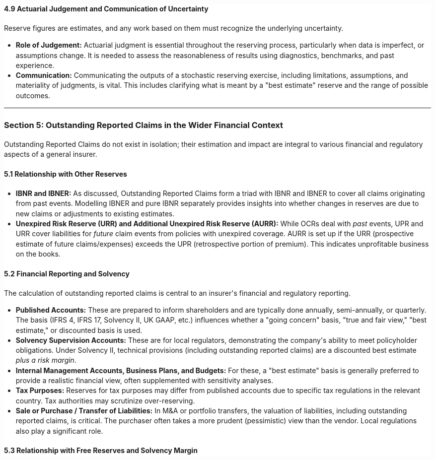 #### **4.9 Actuarial Judgement and Communication of Uncertainty**

Reserve figures are estimates, and any work based on them must recognize the underlying uncertainty.

* **Role of Judgement:** Actuarial judgment is essential throughout the reserving process, particularly when data is imperfect, or assumptions change. It is needed to assess the reasonableness of results using diagnostics, benchmarks, and past experience.  
* **Communication:** Communicating the outputs of a stochastic reserving exercise, including limitations, assumptions, and materiality of judgments, is vital. This includes clarifying what is meant by a "best estimate" reserve and the range of possible outcomes.

---

### **Section 5: Outstanding Reported Claims in the Wider Financial Context**

Outstanding Reported Claims do not exist in isolation; their estimation and impact are integral to various financial and regulatory aspects of a general insurer.

#### **5.1 Relationship with Other Reserves**

* **IBNR and IBNER:** As discussed, Outstanding Reported Claims form a triad with IBNR and IBNER to cover all claims originating from past events. Modelling IBNER and pure IBNR separately provides insights into whether changes in reserves are due to new claims or adjustments to existing estimates.  
* **Unexpired Risk Reserve (URR) and Additional Unexpired Risk Reserve (AURR):** While OCRs deal with *past* events, UPR and URR cover liabilities for *future* claim events from policies with unexpired coverage. AURR is set up if the URR (prospective estimate of future claims/expenses) exceeds the UPR (retrospective portion of premium). This indicates unprofitable business on the books.

#### **5.2 Financial Reporting and Solvency**

The calculation of outstanding reported claims is central to an insurer's financial and regulatory reporting.

* **Published Accounts:** These are prepared to inform shareholders and are typically done annually, semi-annually, or quarterly. The basis (IFRS 4, IFRS 17, Solvency II, UK GAAP, etc.) influences whether a "going concern" basis, "true and fair view," "best estimate," or discounted basis is used.  
* **Solvency Supervision Accounts:** These are for local regulators, demonstrating the company's ability to meet policyholder obligations. Under Solvency II, technical provisions (including outstanding reported claims) are a discounted best estimate *plus a risk margin*.  
* **Internal Management Accounts, Business Plans, and Budgets:** For these, a "best estimate" basis is generally preferred to provide a realistic financial view, often supplemented with sensitivity analyses.  
* **Tax Purposes:** Reserves for tax purposes may differ from published accounts due to specific tax regulations in the relevant country. Tax authorities may scrutinize over-reserving.  
* **Sale or Purchase / Transfer of Liabilities:** In M\&A or portfolio transfers, the valuation of liabilities, including outstanding reported claims, is critical. The purchaser often takes a more prudent (pessimistic) view than the vendor. Local regulations also play a significant role.

#### **5.3 Relationship with Free Reserves and Solvency Margin**
